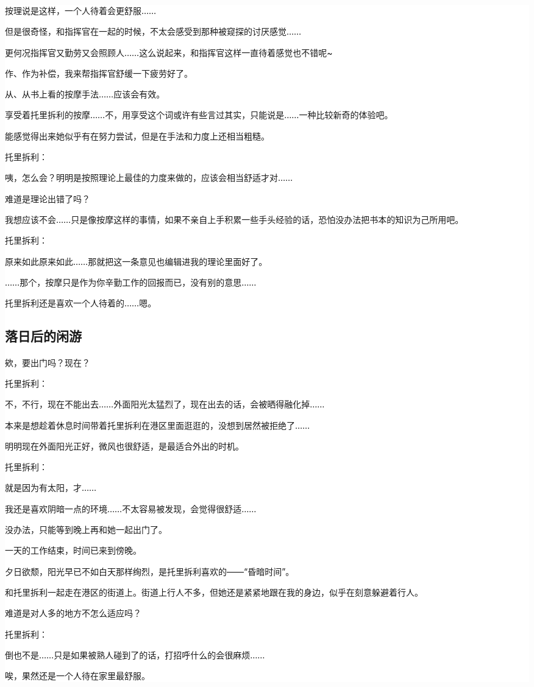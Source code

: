 按理说是这样，一个人待着会更舒服……

但是很奇怪，和指挥官在一起的时候，不太会感受到那种被窥探的讨厌感觉……

更何况指挥官又勤劳又会照顾人……这么说起来，和指挥官这样一直待着感觉也不错呢~

作、作为补偿，我来帮指挥官舒缓一下疲劳好了。

从、从书上看的按摩手法……应该会有效。

享受着托里拆利的按摩……不，用享受这个词或许有些言过其实，只能说是……一种比较新奇的体验吧。

能感觉得出来她似乎有在努力尝试，但是在手法和力度上还相当粗糙。

托里拆利：

咦，怎么会？明明是按照理论上最佳的力度来做的，应该会相当舒适才对……

难道是理论出错了吗？

我想应该不会……只是像按摩这样的事情，如果不亲自上手积累一些手头经验的话，恐怕没办法把书本的知识为己所用吧。

托里拆利：

原来如此原来如此……那就把这一条意见也编辑进我的理论里面好了。

……那个，按摩只是作为你辛勤工作的回报而已，没有别的意思……

托里拆利还是喜欢一个人待着的……嗯。


## 落日后的闲游

欸，要出门吗？现在？

托里拆利：

不，不行，现在不能出去……外面阳光太猛烈了，现在出去的话，会被晒得融化掉……

本来是想趁着休息时间带着托里拆利在港区里面逛逛的，没想到居然被拒绝了……

明明现在外面阳光正好，微风也很舒适，是最适合外出的时机。

托里拆利：

就是因为有太阳，才……

我还是喜欢阴暗一点的环境……不太容易被发现，会觉得很舒适……

没办法，只能等到晚上再和她一起出门了。

一天的工作结束，时间已来到傍晚。

夕日欲颓，阳光早已不如白天那样绚烈，是托里拆利喜欢的——“昏暗时间”。

和托里拆利一起走在港区的街道上。街道上行人不多，但她还是紧紧地跟在我的身边，似乎在刻意躲避着行人。

难道是对人多的地方不怎么适应吗？

托里拆利：

倒也不是……只是如果被熟人碰到了的话，打招呼什么的会很麻烦……

唉，果然还是一个人待在家里最舒服。
